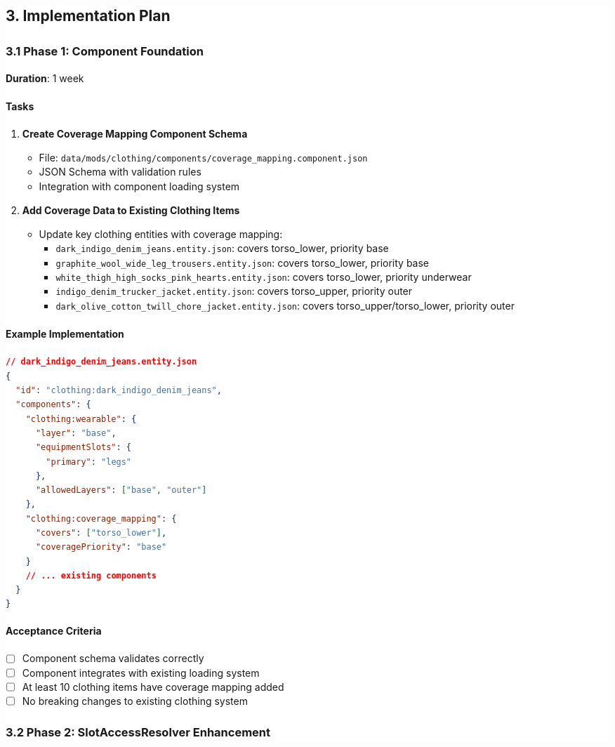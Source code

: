 ## 3. Implementation Plan

### 3.1 Phase 1: Component Foundation

**Duration**: 1 week

#### Tasks

1. **Create Coverage Mapping Component Schema**
   - File: `data/mods/clothing/components/coverage_mapping.component.json`
   - JSON Schema with validation rules
   - Integration with component loading system

2. **Add Coverage Data to Existing Clothing Items**
   - Update key clothing entities with coverage mapping:
     - `dark_indigo_denim_jeans.entity.json`: covers torso_lower, priority base
     - `graphite_wool_wide_leg_trousers.entity.json`: covers torso_lower, priority base
     - `white_thigh_high_socks_pink_hearts.entity.json`: covers torso_lower, priority underwear
     - `indigo_denim_trucker_jacket.entity.json`: covers torso_upper, priority outer
     - `dark_olive_cotton_twill_chore_jacket.entity.json`: covers torso_upper/torso_lower, priority outer

#### Example Implementation

```json
// dark_indigo_denim_jeans.entity.json
{
  "id": "clothing:dark_indigo_denim_jeans",
  "components": {
    "clothing:wearable": {
      "layer": "base",
      "equipmentSlots": {
        "primary": "legs"
      },
      "allowedLayers": ["base", "outer"]
    },
    "clothing:coverage_mapping": {
      "covers": ["torso_lower"],
      "coveragePriority": "base"
    }
    // ... existing components
  }
}
```

#### Acceptance Criteria

- [ ] Component schema validates correctly
- [ ] Component integrates with existing loading system
- [ ] At least 10 clothing items have coverage mapping added
- [ ] No breaking changes to existing clothing system

### 3.2 Phase 2: SlotAccessResolver Enhancement
